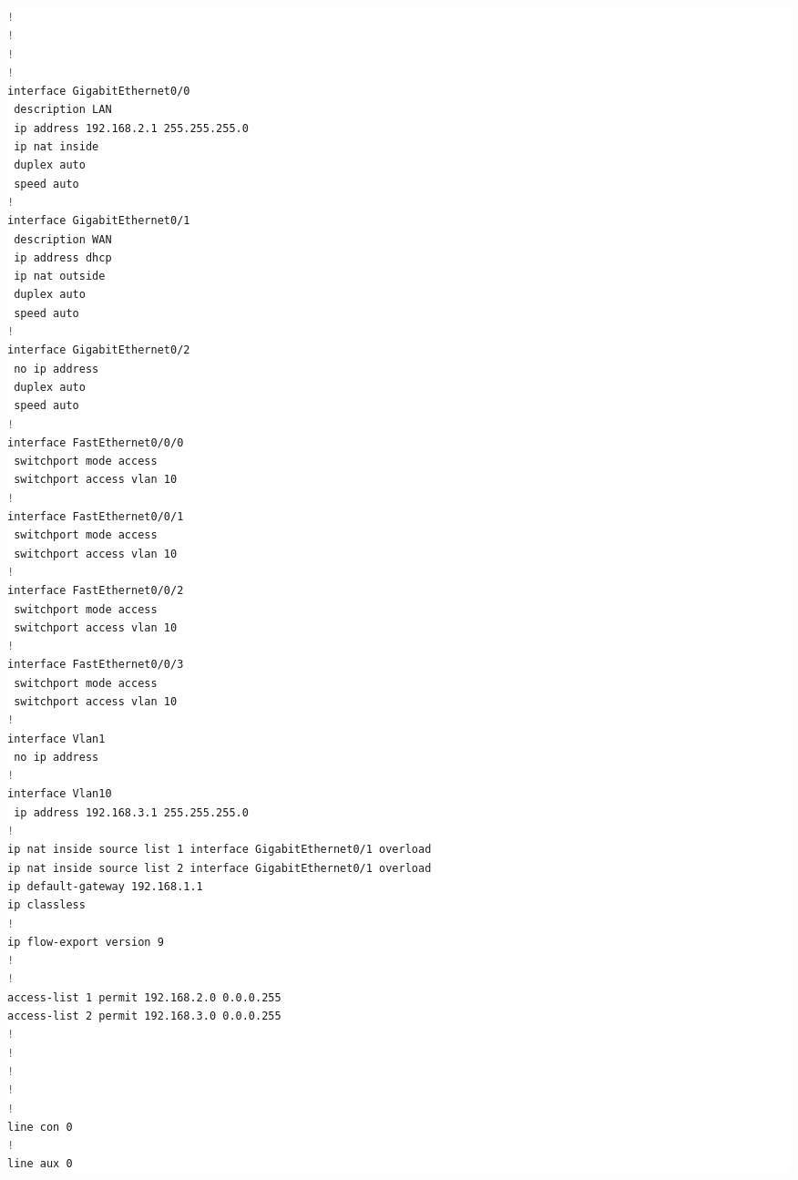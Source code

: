 ```diff
!
!
!
!
interface GigabitEthernet0/0
 description LAN
 ip address 192.168.2.1 255.255.255.0
 ip nat inside
 duplex auto
 speed auto
!
interface GigabitEthernet0/1
 description WAN
 ip address dhcp
 ip nat outside
 duplex auto
 speed auto
!
interface GigabitEthernet0/2
 no ip address
 duplex auto
 speed auto
!
interface FastEthernet0/0/0
 switchport mode access
 switchport access vlan 10
!
interface FastEthernet0/0/1
 switchport mode access
 switchport access vlan 10
!
interface FastEthernet0/0/2
 switchport mode access
 switchport access vlan 10
!
interface FastEthernet0/0/3
 switchport mode access
 switchport access vlan 10
!
interface Vlan1
 no ip address
!
interface Vlan10
 ip address 192.168.3.1 255.255.255.0
!
ip nat inside source list 1 interface GigabitEthernet0/1 overload
ip nat inside source list 2 interface GigabitEthernet0/1 overload
ip default-gateway 192.168.1.1
ip classless
!
ip flow-export version 9
!
!
access-list 1 permit 192.168.2.0 0.0.0.255
access-list 2 permit 192.168.3.0 0.0.0.255
!
!
!
!
!
line con 0
!
line aux 0
```